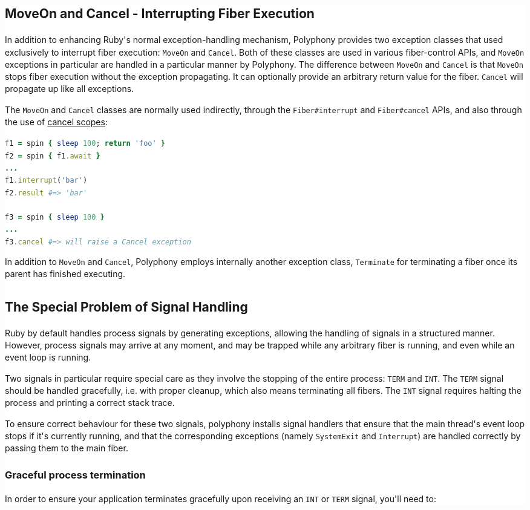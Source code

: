 ## MoveOn and Cancel - Interrupting Fiber Execution

In addition to enhancing Ruby's normal exception-handling mechanism, Polyphony
provides two exception classes that used exclusively to interrupt fiber
execution: `MoveOn` and `Cancel`. Both of these classes are used in various
fiber-control APIs, and `MoveOn` exceptions in particular are handled in a
particular manner by Polyphony. The difference between `MoveOn` and `Cancel` is
that `MoveOn` stops fiber execution without the exception propagating. It can
optionally provide an arbitrary return value for the fiber. `Cancel` will propagate
up like all exceptions.

The `MoveOn` and `Cancel` classes are normally used indirectly, through the
`Fiber#interrupt` and `Fiber#cancel` APIs, and also through the use of [cancel
scopes](#):

```ruby
f1 = spin { sleep 100; return 'foo' }
f2 = spin { f1.await }
...
f1.interrupt('bar')
f2.result #=> 'bar'

f3 = spin { sleep 100 }
...
f3.cancel #=> will raise a Cancel exception
```

In addition to `MoveOn` and `Cancel`, Polyphony employs internally another
exception class, `Terminate` for terminating a fiber once its parent has
finished executing.

## The Special Problem of Signal Handling

Ruby by default handles process signals by generating exceptions, allowing the
handling of signals in a structured manner. However, process signals may arrive
at any moment, and may be trapped while any arbitrary fiber is running, and even
while an event loop is running.

Two signals in particular require special care as they involve the stopping of
the entire process: `TERM` and `INT`. The `TERM` signal should be handled
gracefully, i.e. with proper cleanup, which also means terminating all fibers.
The `INT` signal requires halting the process and printing a correct stack
trace.

To ensure correct behaviour for these two signals, polyphony installs signal
handlers that ensure that the main thread's event loop stops if it's currently
running, and that the corresponding exceptions (namely `SystemExit` and
`Interrupt`) are handled correctly by passing them to the main fiber.

### Graceful process termination

In order to ensure your application terminates gracefully upon receiving an
`INT` or `TERM` signal, you'll need to:

